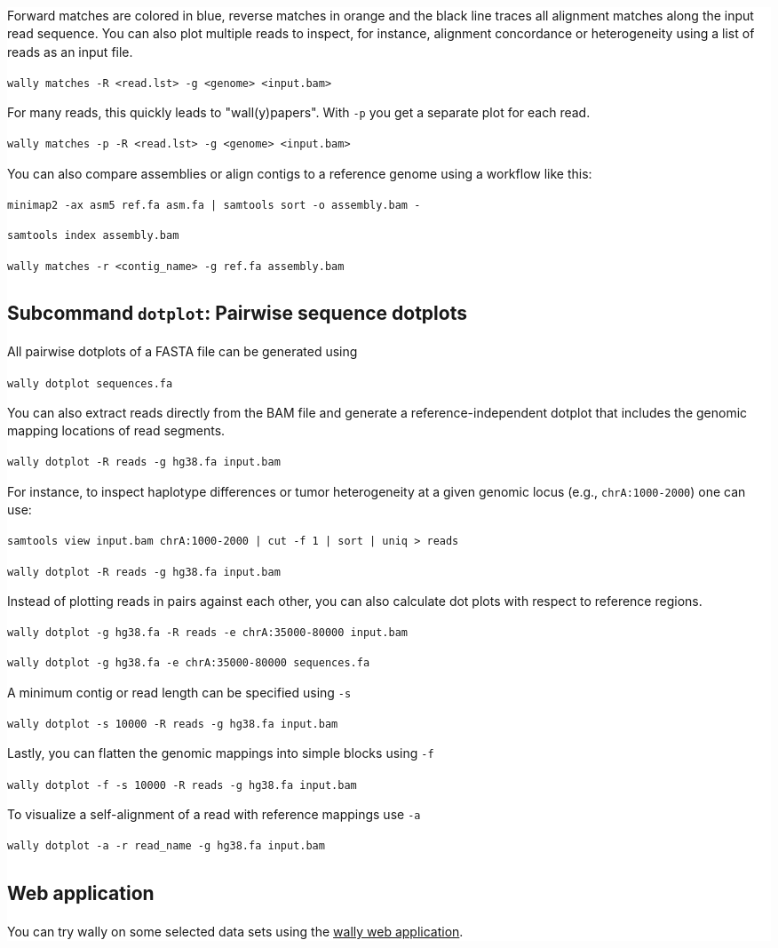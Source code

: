 Forward matches are colored in blue, reverse matches in orange and the black line traces all alignment matches along the input read sequence. You can also plot multiple reads to inspect, for instance, alignment concordance or heterogeneity using a list of reads as an input file.

`wally matches -R <read.lst> -g <genome> <input.bam>`

For many reads, this quickly leads to "wall(y)papers". With `-p` you get a separate plot for each read.

`wally matches -p -R <read.lst> -g <genome> <input.bam>`

You can also compare assemblies or align contigs to a reference genome using a workflow like this:

`minimap2 -ax asm5 ref.fa asm.fa | samtools sort -o assembly.bam -`

`samtools index assembly.bam`

`wally matches -r <contig_name> -g ref.fa assembly.bam`

## Subcommand `dotplot`: Pairwise sequence dotplots

All pairwise dotplots of a FASTA file can be generated using

`wally dotplot sequences.fa`

You can also extract reads directly from the BAM file and generate a reference-independent dotplot that includes the genomic mapping locations of read segments.

`wally dotplot -R reads -g hg38.fa input.bam`

For instance, to inspect haplotype differences or tumor heterogeneity at a given genomic locus (e.g., `chrA:1000-2000`) one can use:

`samtools view input.bam chrA:1000-2000 | cut -f 1 | sort | uniq > reads`

`wally dotplot -R reads -g hg38.fa input.bam`

Instead of plotting reads in pairs against each other, you can also calculate dot plots with respect to reference regions.

`wally dotplot -g hg38.fa -R reads -e chrA:35000-80000 input.bam`

`wally dotplot -g hg38.fa -e chrA:35000-80000 sequences.fa`

A minimum contig or read length can be specified using `-s`

`wally dotplot -s 10000 -R reads -g hg38.fa input.bam`

Lastly, you can flatten the genomic mappings into simple blocks using `-f`

`wally dotplot -f -s 10000 -R reads -g hg38.fa input.bam`

To visualize a self-alignment of a read with reference mappings use `-a`

`wally dotplot -a -r read_name -g hg38.fa input.bam`

## Web application

You can try wally on some selected data sets using the [wally web application](https://www.gear-genomics.com/wally/).
